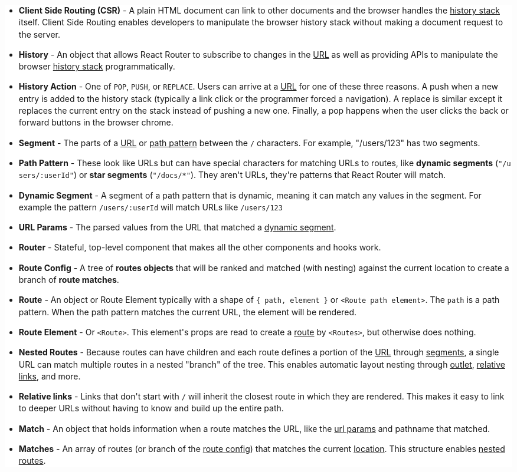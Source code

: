 -   **Client Side Routing (CSR)** - A plain HTML document can link to other documents and the browser handles the [history stack](https://reactrouter.com/docs/en/v6/getting-started/concepts#history-stack) itself. Client Side Routing enables developers to manipulate the browser history stack without making a document request to the server.
    
-   **History** - An object that allows React Router to subscribe to changes in the [URL](https://reactrouter.com/docs/en/v6/getting-started/concepts#url) as well as providing APIs to manipulate the browser [history stack](https://reactrouter.com/docs/en/v6/getting-started/concepts#history-stack) programmatically.
    
-   **History Action** - One of `POP`, `PUSH`, or `REPLACE`. Users can arrive at a [URL](https://reactrouter.com/docs/en/v6/getting-started/concepts#url) for one of these three reasons. A push when a new entry is added to the history stack (typically a link click or the programmer forced a navigation). A replace is similar except it replaces the current entry on the stack instead of pushing a new one. Finally, a pop happens when the user clicks the back or forward buttons in the browser chrome.
    
-   **Segment** - The parts of a [URL](https://reactrouter.com/docs/en/v6/getting-started/concepts#url) or [path pattern](https://reactrouter.com/docs/en/v6/getting-started/concepts#path-pattern) between the `/` characters. For example, "/users/123" has two segments.
    
-   **Path Pattern** - These look like URLs but can have special characters for matching URLs to routes, like **dynamic segments** (`"/users/:userId"`) or **star segments** (`"/docs/*"`). They aren't URLs, they're patterns that React Router will match.
    
-   **Dynamic Segment** - A segment of a path pattern that is dynamic, meaning it can match any values in the segment. For example the pattern `/users/:userId` will match URLs like `/users/123`
    
-   **URL Params** - The parsed values from the URL that matched a [dynamic segment](https://reactrouter.com/docs/en/v6/getting-started/concepts#dynamic-segment).
    
-   **Router** - Stateful, top-level component that makes all the other components and hooks work.
    
-   **Route Config** - A tree of **routes objects** that will be ranked and matched (with nesting) against the current location to create a branch of **route matches**.
    
-   **Route** - An object or Route Element typically with a shape of `{ path, element }` or `<Route path element>`. The `path` is a path pattern. When the path pattern matches the current URL, the element will be rendered.
    
-   **Route Element** - Or `<Route>`. This element's props are read to create a [route](https://reactrouter.com/docs/en/v6/getting-started/concepts#route) by `<Routes>`, but otherwise does nothing.
    
-   **Nested Routes** - Because routes can have children and each route defines a portion of the [URL](https://reactrouter.com/docs/en/v6/getting-started/concepts#url) through [segments](https://reactrouter.com/docs/en/v6/getting-started/concepts#segment), a single URL can match multiple routes in a nested "branch" of the tree. This enables automatic layout nesting through [outlet](https://reactrouter.com/docs/en/v6/getting-started/concepts#outlet), [relative links](https://reactrouter.com/docs/en/v6/getting-started/concepts#relative-links), and more.
    
-   **Relative links** - Links that don't start with `/` will inherit the closest route in which they are rendered. This makes it easy to link to deeper URLs without having to know and build up the entire path.
    
-   **Match** - An object that holds information when a route matches the URL, like the [url params](https://reactrouter.com/docs/en/v6/getting-started/concepts#url-params) and pathname that matched.
    
-   **Matches** - An array of routes (or branch of the [route config](https://reactrouter.com/docs/en/v6/getting-started/concepts#route-config)) that matches the current [location](https://reactrouter.com/docs/en/v6/getting-started/concepts#location). This structure enables [nested routes](https://reactrouter.com/docs/en/v6/getting-started/concepts#nested-routes).
    